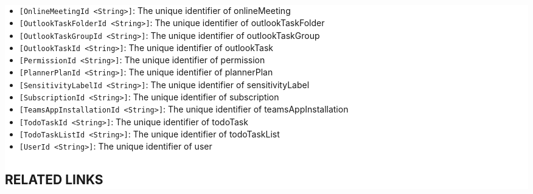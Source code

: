   - `[OnlineMeetingId <String>]`: The unique identifier of onlineMeeting
  - `[OutlookTaskFolderId <String>]`: The unique identifier of outlookTaskFolder
  - `[OutlookTaskGroupId <String>]`: The unique identifier of outlookTaskGroup
  - `[OutlookTaskId <String>]`: The unique identifier of outlookTask
  - `[PermissionId <String>]`: The unique identifier of permission
  - `[PlannerPlanId <String>]`: The unique identifier of plannerPlan
  - `[SensitivityLabelId <String>]`: The unique identifier of sensitivityLabel
  - `[SubscriptionId <String>]`: The unique identifier of subscription
  - `[TeamsAppInstallationId <String>]`: The unique identifier of teamsAppInstallation
  - `[TodoTaskId <String>]`: The unique identifier of todoTask
  - `[TodoTaskListId <String>]`: The unique identifier of todoTaskList
  - `[UserId <String>]`: The unique identifier of user

## RELATED LINKS





